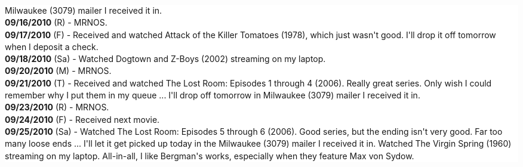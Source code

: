 Milwaukee (3079) mailer I received it in.<br /><strong>09/16/2010</strong> (R) - MRNOS.<br /><strong>09/17/2010</strong> (F) - Received and watched Attack of the Killer Tomatoes (1978), which just wasn't good.&nbsp;I'll drop it off tomorrow when I deposit a check.<br /><strong>09/18/2010</strong> (Sa) - Watched Dogtown and Z-Boys (2002) streaming on my laptop.<br /><strong>09/20/2010</strong> (M) - MRNOS.<br /><strong>09/21/2010</strong> (T) - Received and watched The Lost Room: Episodes 1 through 4 (2006). Really great series. Only wish I could remember why I put them in my queue ... I'll drop off tomorrow in Milwaukee (3079) mailer I received it in.<br /><strong>09/23/2010</strong> (R) - MRNOS.<br /><strong>09/24/2010</strong> (F) - Received next movie.<br /><strong>09/25/2010</strong> (Sa) - Watched The Lost Room: Episodes 5 through 6 (2006). Good series, but the ending isn't very good. Far too many loose ends ... I'll let it get picked up today in the Milwaukee (3079) mailer I received it in. Watched The Virgin Spring (1960) streaming on my laptop. All-in-all, I like Bergman's works, especially when they feature Max von Sydow.</p>
